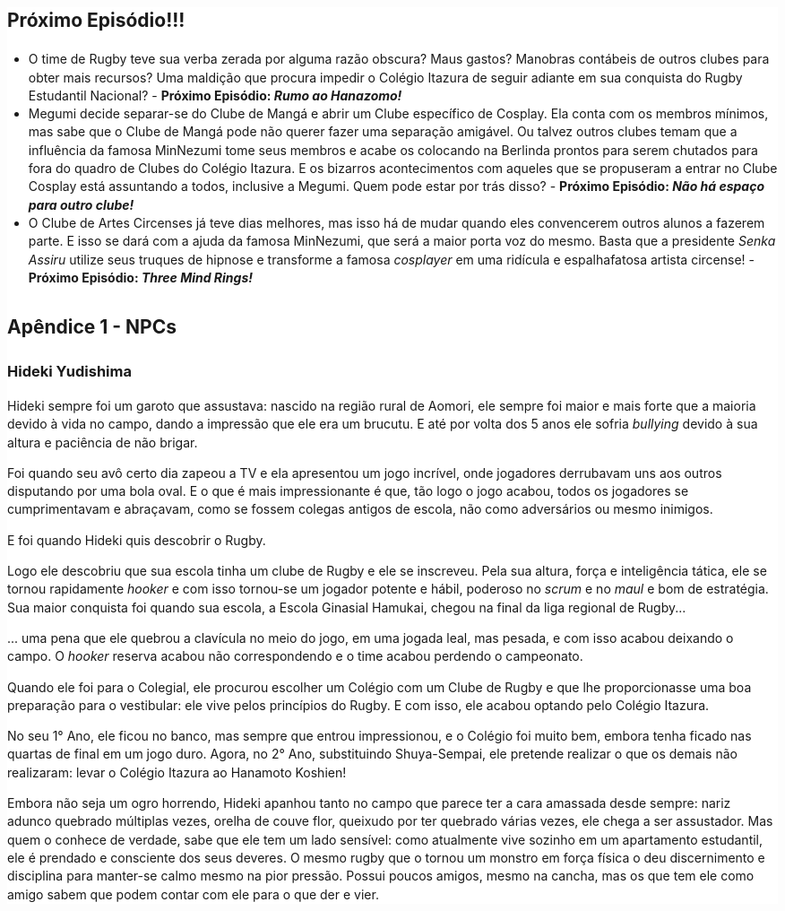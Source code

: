 ## Próximo Episódio!!!

+ O time de Rugby teve sua verba zerada por alguma razão obscura? Maus gastos? Manobras contábeis de outros clubes para obter mais recursos? Uma maldição que procura impedir o Colégio Itazura de seguir adiante em sua conquista do Rugby Estudantil Nacional? - **Próximo Episódio: _Rumo ao Hanazomo!_**
+ Megumi decide separar-se do Clube de Mangá e abrir um Clube específico de Cosplay. Ela conta com os membros mínimos, mas sabe que o Clube de Mangá pode não querer fazer uma separação amigável. Ou talvez outros clubes temam que a influência da famosa MinNezumi tome seus membros e acabe os colocando na Berlinda prontos para serem chutados para fora do quadro de Clubes do Colégio Itazura. E os bizarros acontecimentos com aqueles que se propuseram a entrar no Clube Cosplay está assuntando a todos, inclusive a Megumi. Quem pode estar por trás disso? - **Próximo Episódio: _Não há espaço para outro clube!_**
+ O Clube de Artes Circenses já teve dias melhores, mas isso há de mudar quando eles convencerem outros alunos a fazerem parte. E isso se dará com a ajuda da famosa MinNezumi, que será a maior porta voz do mesmo. Basta que a presidente _Senka Assiru_ utilize seus truques de hipnose e transforme a famosa _cosplayer_ em uma ridícula e espalhafatosa artista circense! - **Próximo Episódio: _Three Mind Rings!_**


## Apêndice 1 - NPCs

### Hideki Yudishima

Hideki sempre foi um garoto que assustava: nascido na região rural de Aomori, ele sempre foi maior e mais forte que a maioria devido à vida no campo, dando a impressão que ele era um brucutu. E até por volta dos 5 anos ele sofria _bullying_ devido à sua altura e paciência de não brigar.

Foi quando seu avô certo dia zapeou a TV e ela apresentou um jogo incrível, onde jogadores derrubavam uns aos outros disputando por uma bola oval. E o que é mais impressionante é que, tão logo o jogo acabou, todos os jogadores se cumprimentavam e abraçavam, como se fossem colegas antigos de escola, não como adversários ou mesmo inimigos.

E foi quando Hideki quis descobrir o Rugby.

Logo ele descobriu que sua escola tinha um clube de Rugby e ele se inscreveu. Pela sua altura, força e inteligência tática, ele se tornou rapidamente _hooker_ e com isso tornou-se um jogador potente e hábil, poderoso no _scrum_ e no _maul_ e bom de estratégia. Sua maior conquista foi quando sua escola, a Escola Ginasial Hamukai, chegou na final da liga regional de Rugby...

... uma pena que ele quebrou a clavícula no meio do jogo, em uma jogada leal, mas pesada, e com isso acabou deixando o campo. O _hooker_ reserva acabou não correspondendo e o time acabou perdendo o campeonato.

Quando ele foi para o Colegial, ele procurou escolher um Colégio com um Clube de Rugby e que lhe proporcionasse uma boa preparação para o vestibular: ele vive pelos princípios do Rugby. E com isso, ele acabou optando pelo Colégio Itazura.

No seu 1° Ano, ele ficou no banco, mas sempre que entrou impressionou, e o Colégio foi muito bem, embora tenha ficado nas quartas de final em um jogo duro. Agora, no 2° Ano, substituindo Shuya-Sempai, ele pretende realizar o que os demais não realizaram: levar o Colégio Itazura ao Hanamoto Koshien!

Embora não seja um ogro horrendo, Hideki apanhou tanto no campo que parece ter a cara amassada desde sempre: nariz adunco quebrado múltiplas vezes, orelha de couve flor, queixudo por ter quebrado várias vezes, ele chega a ser assustador. Mas quem o conhece de verdade, sabe que ele tem um lado sensível: como atualmente vive sozinho em um apartamento estudantil, ele é prendado e consciente dos seus deveres. O mesmo rugby que o tornou um monstro em força física o deu discernimento e disciplina para manter-se calmo mesmo na pior pressão. Possui poucos amigos, mesmo na cancha, mas os que tem ele como amigo sabem que podem contar com ele para o que der e vier.
